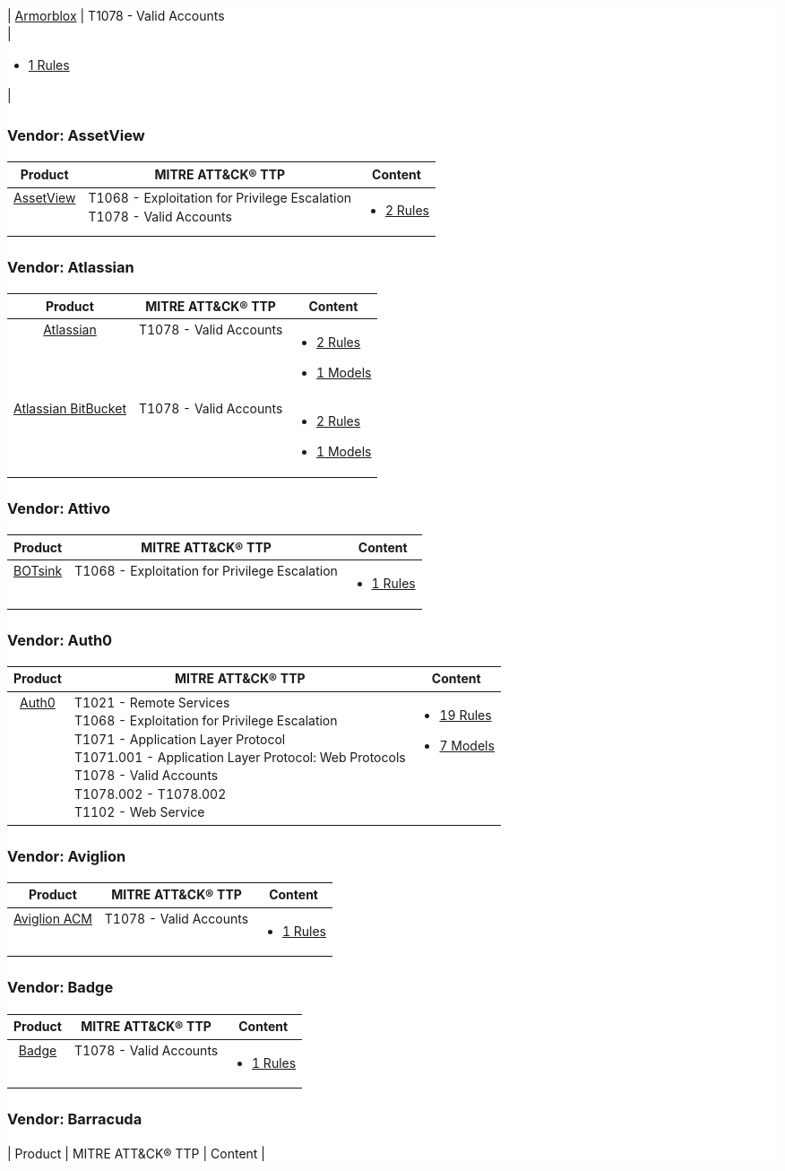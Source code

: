 | [Armorblox](../DS/Armorblox/armorblox/ds_armorblox_armorblox.md) | T1078 - Valid Accounts<br> | [<ul><li>1 Rules</li></ul>](../DS/Armorblox/armorblox/RM/r_m_armorblox_armorblox_Privileged_Activity.md) |
### Vendor: AssetView
|                             Product                              | MITRE ATT&CK® TTP                                                           | Content                                                                                                  |
|:----------------------------------------------------------------:| --------------------------------------------------------------------------- | -------------------------------------------------------------------------------------------------------- |
| [AssetView](../DS/AssetView/assetview/ds_assetview_assetview.md) | T1068 - Exploitation for Privilege Escalation<br>T1078 - Valid Accounts<br> | [<ul><li>2 Rules</li></ul>](../DS/AssetView/assetview/RM/r_m_assetview_assetview_Privileged_Activity.md) |
### Vendor: Atlassian
|                                            Product                                             | MITRE ATT&CK® TTP          | Content                                                                                                                                                |
|:----------------------------------------------------------------------------------------------:| -------------------------- | ------------------------------------------------------------------------------------------------------------------------------------------------------ |
|                [Atlassian](../DS/Atlassian/atlassian/ds_atlassian_atlassian.md)                | T1078 - Valid Accounts<br> | [<ul><li>2 Rules</li></ul><ul><li>1 Models</li></ul>](../DS/Atlassian/atlassian/RM/r_m_atlassian_atlassian_Privileged_Activity.md)                     |
| [Atlassian BitBucket](../DS/Atlassian/atlassian_bitbucket/ds_atlassian_atlassian_bitbucket.md) | T1078 - Valid Accounts<br> | [<ul><li>2 Rules</li></ul><ul><li>1 Models</li></ul>](../DS/Atlassian/atlassian_bitbucket/RM/r_m_atlassian_atlassian_bitbucket_Privileged_Activity.md) |
### Vendor: Attivo
|                       Product                        | MITRE ATT&CK® TTP                                 | Content                                                                                        |
|:----------------------------------------------------:| ------------------------------------------------- | ---------------------------------------------------------------------------------------------- |
| [BOTsink](../DS/Attivo/botsink/ds_attivo_botsink.md) | T1068 - Exploitation for Privilege Escalation<br> | [<ul><li>1 Rules</li></ul>](../DS/Attivo/botsink/RM/r_m_attivo_botsink_Privileged_Activity.md) |
### Vendor: Auth0
|                   Product                    | MITRE ATT&CK® TTP                                                                                                                                                                                                                                     | Content                                                                                                             |
|:--------------------------------------------:| ----------------------------------------------------------------------------------------------------------------------------------------------------------------------------------------------------------------------------------------------------- | ------------------------------------------------------------------------------------------------------------------- |
| [Auth0](../DS/Auth0/auth0/ds_auth0_auth0.md) | T1021 - Remote Services<br>T1068 - Exploitation for Privilege Escalation<br>T1071 - Application Layer Protocol<br>T1071.001 - Application Layer Protocol: Web Protocols<br>T1078 - Valid Accounts<br>T1078.002 - T1078.002<br>T1102 - Web Service<br> | [<ul><li>19 Rules</li></ul><ul><li>7 Models</li></ul>](../DS/Auth0/auth0/RM/r_m_auth0_auth0_Privileged_Activity.md) |
### Vendor: Aviglion
|                                 Product                                 | MITRE ATT&CK® TTP          | Content                                                                                                      |
|:-----------------------------------------------------------------------:| -------------------------- | ------------------------------------------------------------------------------------------------------------ |
| [Aviglion ACM](../DS/Aviglion/aviglion_acm/ds_aviglion_aviglion_acm.md) | T1078 - Valid Accounts<br> | [<ul><li>1 Rules</li></ul>](../DS/Aviglion/aviglion_acm/RM/r_m_aviglion_aviglion_acm_Privileged_Activity.md) |
### Vendor: Badge
|                   Product                    | MITRE ATT&CK® TTP          | Content                                                                                  |
|:--------------------------------------------:| -------------------------- | ---------------------------------------------------------------------------------------- |
| [Badge](../DS/Badge/badge/ds_badge_badge.md) | T1078 - Valid Accounts<br> | [<ul><li>1 Rules</li></ul>](../DS/Badge/badge/RM/r_m_badge_badge_Privileged_Activity.md) |
### Vendor: Barracuda
|                                                                Product                                                                | MITRE ATT&CK® TTP                                                                                                               | Content                                                                                                                                                                 |